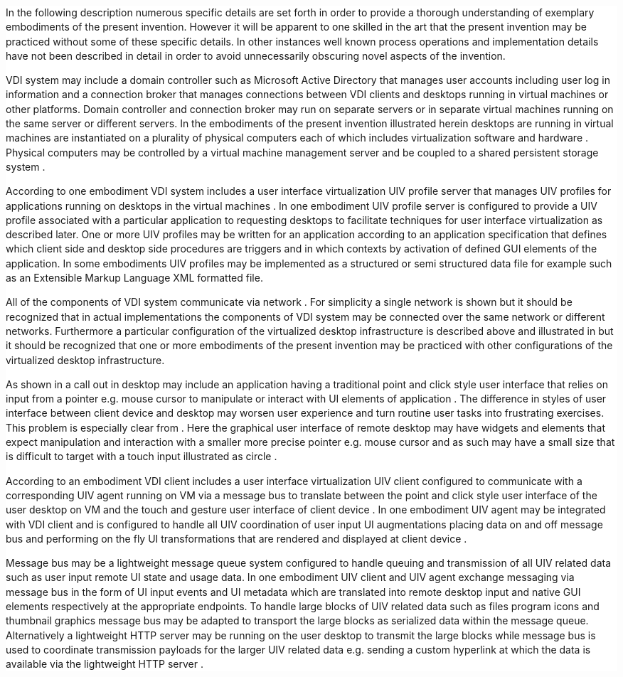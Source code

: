 In the following description numerous specific details are set forth in order to provide a thorough understanding of exemplary embodiments of the present invention. However it will be apparent to one skilled in the art that the present invention may be practiced without some of these specific details. In other instances well known process operations and implementation details have not been described in detail in order to avoid unnecessarily obscuring novel aspects of the invention.

VDI system may include a domain controller such as Microsoft Active Directory that manages user accounts including user log in information and a connection broker that manages connections between VDI clients and desktops running in virtual machines or other platforms. Domain controller and connection broker may run on separate servers or in separate virtual machines running on the same server or different servers. In the embodiments of the present invention illustrated herein desktops are running in virtual machines are instantiated on a plurality of physical computers each of which includes virtualization software and hardware . Physical computers may be controlled by a virtual machine management server and be coupled to a shared persistent storage system .

According to one embodiment VDI system includes a user interface virtualization UIV profile server that manages UIV profiles for applications running on desktops in the virtual machines . In one embodiment UIV profile server is configured to provide a UIV profile associated with a particular application to requesting desktops to facilitate techniques for user interface virtualization as described later. One or more UIV profiles may be written for an application according to an application specification that defines which client side and desktop side procedures are triggers and in which contexts by activation of defined GUI elements of the application. In some embodiments UIV profiles may be implemented as a structured or semi structured data file for example such as an Extensible Markup Language XML formatted file.

All of the components of VDI system communicate via network . For simplicity a single network is shown but it should be recognized that in actual implementations the components of VDI system may be connected over the same network or different networks. Furthermore a particular configuration of the virtualized desktop infrastructure is described above and illustrated in but it should be recognized that one or more embodiments of the present invention may be practiced with other configurations of the virtualized desktop infrastructure.

As shown in a call out in desktop may include an application having a traditional point and click style user interface that relies on input from a pointer e.g. mouse cursor to manipulate or interact with UI elements of application . The difference in styles of user interface between client device and desktop may worsen user experience and turn routine user tasks into frustrating exercises. This problem is especially clear from . Here the graphical user interface of remote desktop may have widgets and elements that expect manipulation and interaction with a smaller more precise pointer e.g. mouse cursor and as such may have a small size that is difficult to target with a touch input illustrated as circle .

According to an embodiment VDI client includes a user interface virtualization UIV client configured to communicate with a corresponding UIV agent running on VM via a message bus to translate between the point and click style user interface of the user desktop on VM and the touch and gesture user interface of client device . In one embodiment UIV agent may be integrated with VDI client and is configured to handle all UIV coordination of user input UI augmentations placing data on and off message bus and performing on the fly UI transformations that are rendered and displayed at client device .

Message bus may be a lightweight message queue system configured to handle queuing and transmission of all UIV related data such as user input remote UI state and usage data. In one embodiment UIV client and UIV agent exchange messaging via message bus in the form of UI input events and UI metadata which are translated into remote desktop input and native GUI elements respectively at the appropriate endpoints. To handle large blocks of UIV related data such as files program icons and thumbnail graphics message bus may be adapted to transport the large blocks as serialized data within the message queue. Alternatively a lightweight HTTP server may be running on the user desktop to transmit the large blocks while message bus is used to coordinate transmission payloads for the larger UIV related data e.g. sending a custom hyperlink at which the data is available via the lightweight HTTP server .
